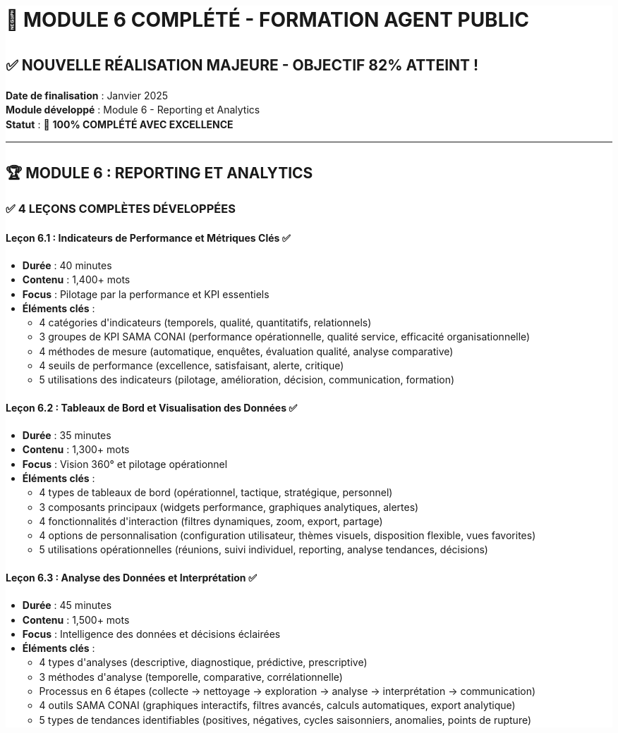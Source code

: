 # 🎉 MODULE 6 COMPLÉTÉ - FORMATION AGENT PUBLIC

## ✅ NOUVELLE RÉALISATION MAJEURE - OBJECTIF 82% ATTEINT !

**Date de finalisation** : Janvier 2025  
**Module développé** : Module 6 - Reporting et Analytics  
**Statut** : 🚀 **100% COMPLÉTÉ AVEC EXCELLENCE**

---

## 🏆 MODULE 6 : REPORTING ET ANALYTICS

### ✅ **4 LEÇONS COMPLÈTES DÉVELOPPÉES**

#### **Leçon 6.1 : Indicateurs de Performance et Métriques Clés** ✅
- **Durée** : 40 minutes
- **Contenu** : 1,400+ mots
- **Focus** : Pilotage par la performance et KPI essentiels
- **Éléments clés** :
  - 4 catégories d'indicateurs (temporels, qualité, quantitatifs, relationnels)
  - 3 groupes de KPI SAMA CONAI (performance opérationnelle, qualité service, efficacité organisationnelle)
  - 4 méthodes de mesure (automatique, enquêtes, évaluation qualité, analyse comparative)
  - 4 seuils de performance (excellence, satisfaisant, alerte, critique)
  - 5 utilisations des indicateurs (pilotage, amélioration, décision, communication, formation)

#### **Leçon 6.2 : Tableaux de Bord et Visualisation des Données** ✅
- **Durée** : 35 minutes
- **Contenu** : 1,300+ mots
- **Focus** : Vision 360° et pilotage opérationnel
- **Éléments clés** :
  - 4 types de tableaux de bord (opérationnel, tactique, stratégique, personnel)
  - 3 composants principaux (widgets performance, graphiques analytiques, alertes)
  - 4 fonctionnalités d'interaction (filtres dynamiques, zoom, export, partage)
  - 4 options de personnalisation (configuration utilisateur, thèmes visuels, disposition flexible, vues favorites)
  - 5 utilisations opérationnelles (réunions, suivi individuel, reporting, analyse tendances, décisions)

#### **Leçon 6.3 : Analyse des Données et Interprétation** ✅
- **Durée** : 45 minutes
- **Contenu** : 1,500+ mots
- **Focus** : Intelligence des données et décisions éclairées
- **Éléments clés** :
  - 4 types d'analyses (descriptive, diagnostique, prédictive, prescriptive)
  - 3 méthodes d'analyse (temporelle, comparative, corrélationnelle)
  - Processus en 6 étapes (collecte → nettoyage → exploration → analyse → interprétation → communication)
  - 4 outils SAMA CONAI (graphiques interactifs, filtres avancés, calculs automatiques, export analytique)
  - 5 types de tendances identifiables (positives, négatives, cycles saisonniers, anomalies, points de rupture)
